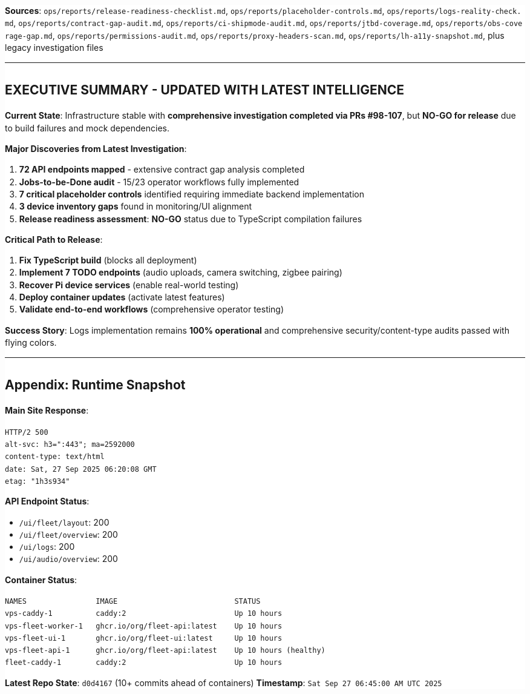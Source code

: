 **Sources**: `ops/reports/release-readiness-checklist.md`, `ops/reports/placeholder-controls.md`, `ops/reports/logs-reality-check.md`, `ops/reports/contract-gap-audit.md`, `ops/reports/ci-shipmode-audit.md`, `ops/reports/jtbd-coverage.md`, `ops/reports/obs-coverage-gap.md`, `ops/reports/permissions-audit.md`, `ops/reports/proxy-headers-scan.md`, `ops/reports/lh-a11y-snapshot.md`, plus legacy investigation files

---

## EXECUTIVE SUMMARY - UPDATED WITH LATEST INTELLIGENCE

**Current State**: Infrastructure stable with **comprehensive investigation completed via PRs #98-107**, but **NO-GO for release** due to build failures and mock dependencies.

**Major Discoveries from Latest Investigation**:
1. **72 API endpoints mapped** - extensive contract gap analysis completed
2. **Jobs-to-be-Done audit** - 15/23 operator workflows fully implemented
3. **7 critical placeholder controls** identified requiring immediate backend implementation
4. **3 device inventory gaps** found in monitoring/UI alignment
5. **Release readiness assessment**: **NO-GO** status due to TypeScript compilation failures

**Critical Path to Release**:
1. **Fix TypeScript build** (blocks all deployment)
2. **Implement 7 TODO endpoints** (audio uploads, camera switching, zigbee pairing)
3. **Recover Pi device services** (enable real-world testing)
4. **Deploy container updates** (activate latest features)
5. **Validate end-to-end workflows** (comprehensive operator testing)

**Success Story**: Logs implementation remains **100% operational** and comprehensive security/content-type audits passed with flying colors.

---

## Appendix: Runtime Snapshot

**Main Site Response**:
```
HTTP/2 500
alt-svc: h3=":443"; ma=2592000
content-type: text/html
date: Sat, 27 Sep 2025 06:20:08 GMT
etag: "1h3s934"
```

**API Endpoint Status**:
- `/ui/fleet/layout`: 200
- `/ui/fleet/overview`: 200
- `/ui/logs`: 200
- `/ui/audio/overview`: 200

**Container Status**:
```
NAMES                IMAGE                           STATUS
vps-caddy-1          caddy:2                         Up 10 hours
vps-fleet-worker-1   ghcr.io/org/fleet-api:latest    Up 10 hours
vps-fleet-ui-1       ghcr.io/org/fleet-ui:latest     Up 10 hours
vps-fleet-api-1      ghcr.io/org/fleet-api:latest    Up 10 hours (healthy)
fleet-caddy-1        caddy:2                         Up 10 hours
```

**Latest Repo State**: `d0d4167` (10+ commits ahead of containers)
**Timestamp**: `Sat Sep 27 06:45:00 AM UTC 2025`